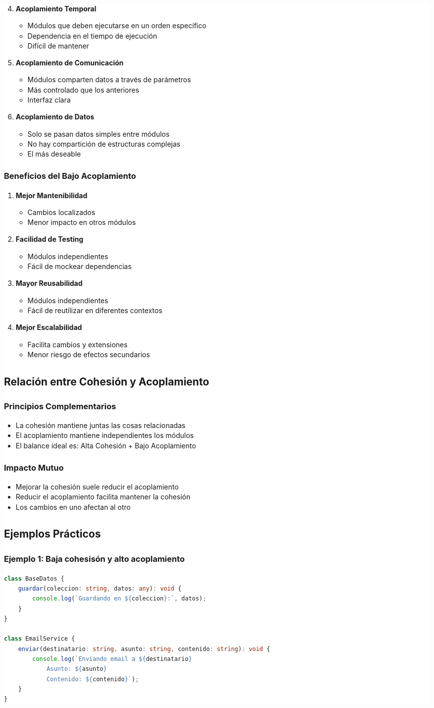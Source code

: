 4. **Acoplamiento Temporal**
   - Módulos que deben ejecutarse en un orden específico
   - Dependencia en el tiempo de ejecución
   - Difícil de mantener

5. **Acoplamiento de Comunicación**
   - Módulos comparten datos a través de parámetros
   - Más controlado que los anteriores
   - Interfaz clara

6. **Acoplamiento de Datos**
   - Solo se pasan datos simples entre módulos
   - No hay compartición de estructuras complejas
   - El más deseable

### Beneficios del Bajo Acoplamiento

1. **Mejor Mantenibilidad**
   - Cambios localizados
   - Menor impacto en otros módulos

2. **Facilidad de Testing**
   - Módulos independientes
   - Fácil de mockear dependencias

3. **Mayor Reusabilidad**
   - Módulos independientes
   - Fácil de reutilizar en diferentes contextos

4. **Mejor Escalabilidad**
   - Facilita cambios y extensiones
   - Menor riesgo de efectos secundarios

## Relación entre Cohesión y Acoplamiento

### Principios Complementarios

- La cohesión mantiene juntas las cosas relacionadas
- El acoplamiento mantiene independientes los módulos
- El balance ideal es: Alta Cohesión + Bajo Acoplamiento

### Impacto Mutuo

- Mejorar la cohesión suele reducir el acoplamiento
- Reducir el acoplamiento facilita mantener la cohesión
- Los cambios en uno afectan al otro

## Ejemplos Prácticos

### Ejemplo 1: Baja cohesisón y alto acoplamiento

```typescript
class BaseDatos {
    guardar(coleccion: string, datos: any): void {
        console.log(`Guardando en ${coleccion}:`, datos);
    }
}

class EmailService {
    enviar(destinatario: string, asunto: string, contenido: string): void {
        console.log(`Enviando email a ${destinatario}
            Asunto: ${asunto}
            Contenido: ${contenido}`);
    }
}
```